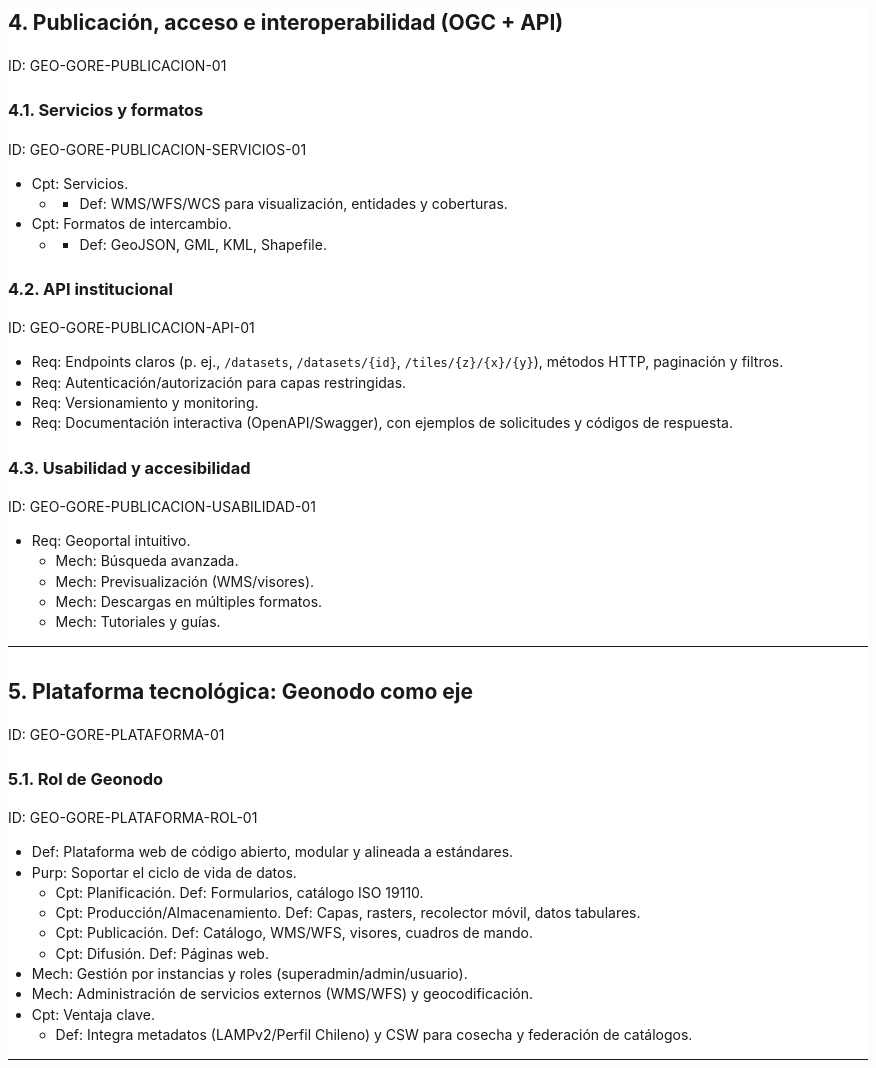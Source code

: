 
## 4. Publicación, acceso e interoperabilidad (OGC + API)

ID: GEO-GORE-PUBLICACION-01

### 4.1. Servicios y formatos

ID: GEO-GORE-PUBLICACION-SERVICIOS-01

* Cpt: Servicios.
  * * Def: WMS/WFS/WCS para visualización, entidades y coberturas.
* Cpt: Formatos de intercambio.
  * * Def: GeoJSON, GML, KML, Shapefile.

### 4.2. API institucional

ID: GEO-GORE-PUBLICACION-API-01

* Req: Endpoints claros (p. ej., `/datasets`, `/datasets/{id}`, `/tiles/{z}/{x}/{y}`), métodos HTTP, paginación y filtros.
* Req: Autenticación/autorización para capas restringidas.
* Req: Versionamiento y monitoring.
* Req: Documentación interactiva (OpenAPI/Swagger), con ejemplos de solicitudes y códigos de respuesta.

### 4.3. Usabilidad y accesibilidad

ID: GEO-GORE-PUBLICACION-USABILIDAD-01

* Req: Geoportal intuitivo.
  * Mech: Búsqueda avanzada.
  * Mech: Previsualización (WMS/visores).
  * Mech: Descargas en múltiples formatos.
  * Mech: Tutoriales y guías.

---

## 5. Plataforma tecnológica: Geonodo como eje

ID: GEO-GORE-PLATAFORMA-01

### 5.1. Rol de Geonodo

ID: GEO-GORE-PLATAFORMA-ROL-01

* Def: Plataforma web de código abierto, modular y alineada a estándares.
* Purp: Soportar el ciclo de vida de datos.
  * Cpt: Planificación. Def: Formularios, catálogo ISO 19110.
  * Cpt: Producción/Almacenamiento. Def: Capas, rasters, recolector móvil, datos tabulares.
  * Cpt: Publicación. Def: Catálogo, WMS/WFS, visores, cuadros de mando.
  * Cpt: Difusión. Def: Páginas web.
* Mech: Gestión por instancias y roles (superadmin/admin/usuario).
* Mech: Administración de servicios externos (WMS/WFS) y geocodificación.
* Cpt: Ventaja clave.
  * Def: Integra metadatos (LAMPv2/Perfil Chileno) y CSW para cosecha y federación de catálogos.

---